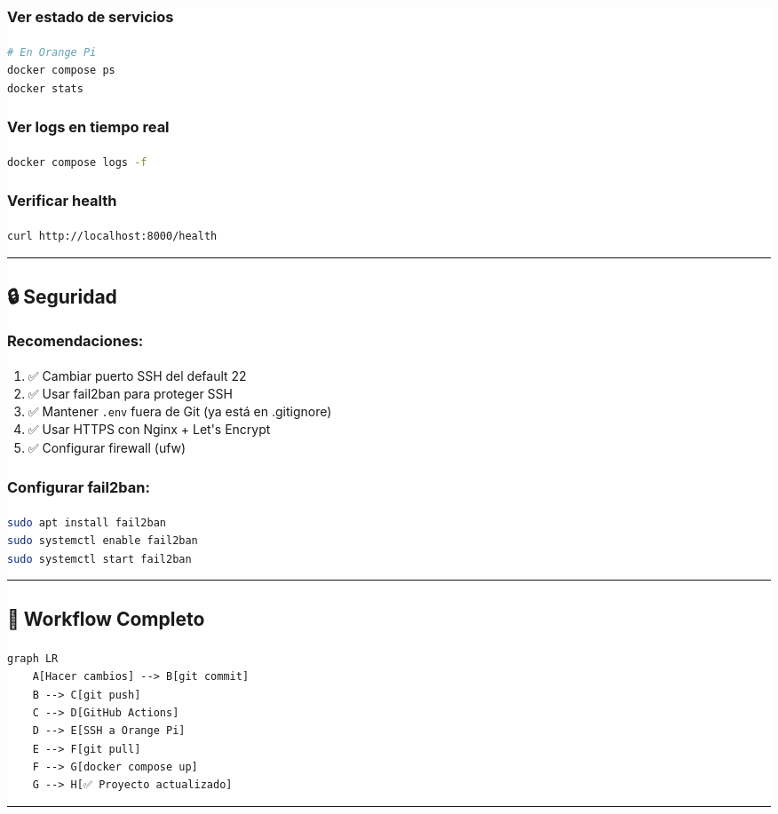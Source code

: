 ### **Ver estado de servicios**
```bash
# En Orange Pi
docker compose ps
docker stats
```

### **Ver logs en tiempo real**
```bash
docker compose logs -f
```

### **Verificar health**
```bash
curl http://localhost:8000/health
```

---

## 🔒 Seguridad

### **Recomendaciones:**
1. ✅ Cambiar puerto SSH del default 22
2. ✅ Usar fail2ban para proteger SSH
3. ✅ Mantener `.env` fuera de Git (ya está en .gitignore)
4. ✅ Usar HTTPS con Nginx + Let's Encrypt
5. ✅ Configurar firewall (ufw)

### **Configurar fail2ban:**
```bash
sudo apt install fail2ban
sudo systemctl enable fail2ban
sudo systemctl start fail2ban
```

---

## 🎉 Workflow Completo

```mermaid
graph LR
    A[Hacer cambios] --> B[git commit]
    B --> C[git push]
    C --> D[GitHub Actions]
    D --> E[SSH a Orange Pi]
    E --> F[git pull]
    F --> G[docker compose up]
    G --> H[✅ Proyecto actualizado]
```

---
